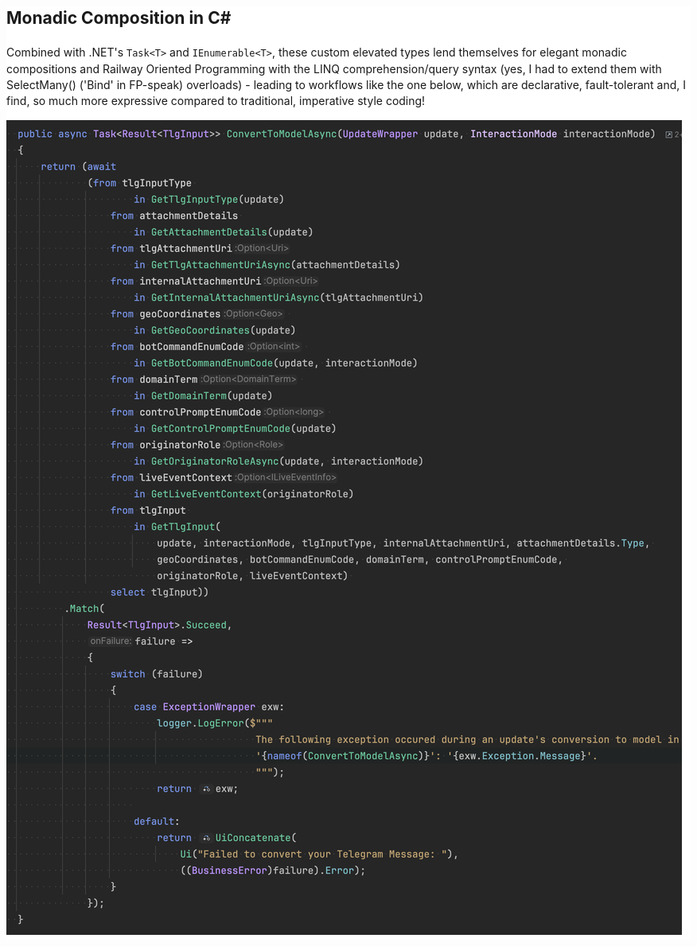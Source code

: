## Monadic Composition in C#

Combined with .NET's `Task<T>` and `IEnumerable<T>`, these custom elevated types lend themselves for elegant monadic compositions and Railway Oriented Programming with the LINQ comprehension/query syntax (yes, I had to extend them with SelectMany() ('Bind' in FP-speak) overloads) - leading to workflows like the one below, which are declarative, fault-tolerant and, I find, so much more expressive compared to traditional, imperative style coding!

![Monadic Workflow / ROP](assets/images/ROP_Monadic_Workflow_Example.png)

